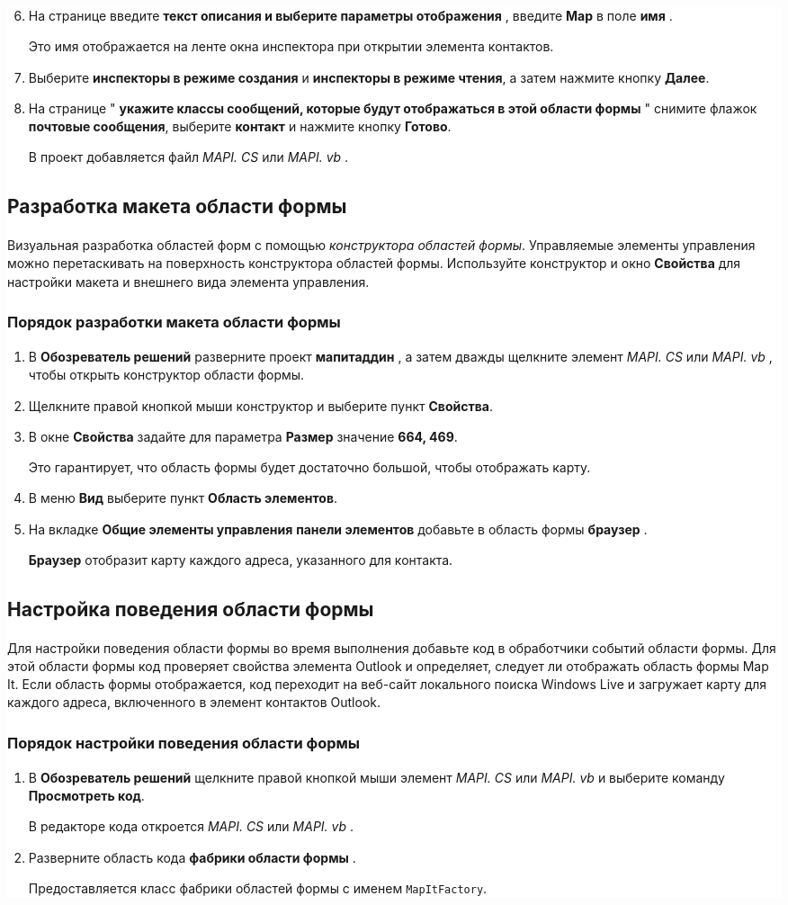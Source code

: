 6. На странице введите **текст описания и выберите параметры отображения** , введите **Map** в поле **имя** .

     Это имя отображается на ленте окна инспектора при открытии элемента контактов.

7. Выберите **инспекторы в режиме создания** и **инспекторы в режиме чтения**, а затем нажмите кнопку **Далее**.

8. На странице " **укажите классы сообщений, которые будут отображаться в этой области формы** " снимите флажок **почтовые сообщения**, выберите **контакт** и нажмите кнопку **Готово**.

     В проект добавляется файл *MAPI. CS* или *MAPI. vb* .

## <a name="design-the-layout-of-the-form-region"></a>Разработка макета области формы
 Визуальная разработка областей форм с помощью *конструктора областей формы*. Управляемые элементы управления можно перетаскивать на поверхность конструктора областей формы. Используйте конструктор и окно **Свойства** для настройки макета и внешнего вида элемента управления.

### <a name="to-design-the-layout-of-the-form-region"></a>Порядок разработки макета области формы

1. В **Обозреватель решений** разверните проект **мапитаддин** , а затем дважды щелкните элемент *MAPI. CS* или *MAPI. vb* , чтобы открыть конструктор области формы.

2. Щелкните правой кнопкой мыши конструктор и выберите пункт **Свойства**.

3. В окне **Свойства** задайте для параметра **Размер** значение **664, 469**.

     Это гарантирует, что область формы будет достаточно большой, чтобы отображать карту.

4. В меню **Вид** выберите пункт **Область элементов**.

5. На вкладке **Общие элементы управления** **панели элементов** добавьте в область формы **браузер** .

     **Браузер** отобразит карту каждого адреса, указанного для контакта.

## <a name="customize-the-behavior-of-the-form-region"></a>Настройка поведения области формы
 Для настройки поведения области формы во время выполнения добавьте код в обработчики событий области формы. Для этой области формы код проверяет свойства элемента Outlook и определяет, следует ли отображать область формы Map It. Если область формы отображается, код переходит на веб-сайт локального поиска Windows Live и загружает карту для каждого адреса, включенного в элемент контактов Outlook.

### <a name="to-customize-the-behavior-of-the-form-region"></a>Порядок настройки поведения области формы

1. В **Обозреватель решений** щелкните правой кнопкой мыши элемент *MAPI. CS* или *MAPI. vb* и выберите команду **Просмотреть код**.

    В редакторе кода откроется *MAPI. CS* или *MAPI. vb* .

2. Разверните область кода **фабрики области формы** .

    Предоставляется класс фабрики областей формы с именем `MapItFactory`.

